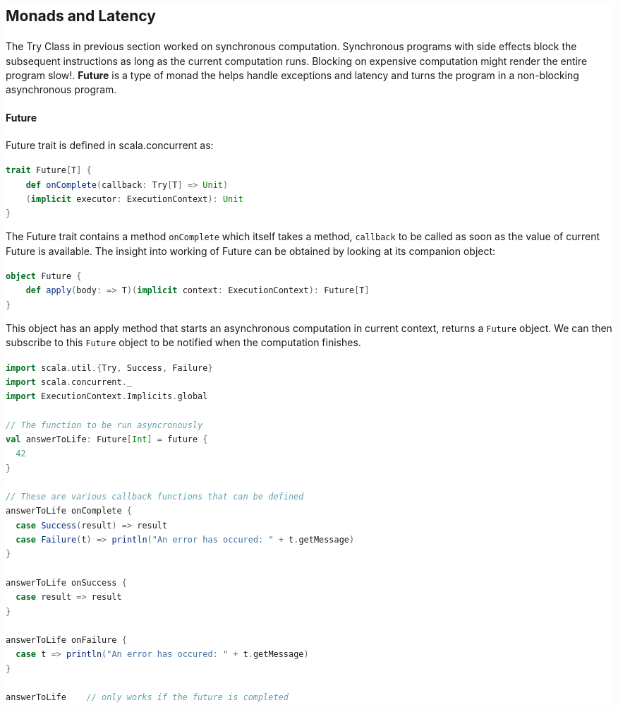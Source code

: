 ## Monads and Latency

The Try Class in previous section worked on synchronous computation. Synchronous programs with side effects block the subsequent instructions as long as the current computation runs. Blocking on expensive computation might render the entire program slow!. **Future** is a type of monad the helps handle exceptions and latency and turns the program in a non-blocking asynchronous program.

#### Future

Future trait is defined in scala.concurrent as:

```scala
trait Future[T] {
    def onComplete(callback: Try[T] => Unit)
    (implicit executor: ExecutionContext): Unit
}
```

The Future trait contains a method `onComplete` which itself takes a method, `callback` to be called as soon as the value of current Future is available. The insight into working of Future can be obtained by looking at its companion object:

```scala
object Future {
    def apply(body: => T)(implicit context: ExecutionContext): Future[T]
}
```

This object has an apply method that starts an asynchronous computation in current context, returns a `Future` object. We can then subscribe to this `Future` object to be notified when the computation finishes.

```scala
import scala.util.{Try, Success, Failure}
import scala.concurrent._
import ExecutionContext.Implicits.global

// The function to be run asyncronously
val answerToLife: Future[Int] = future {
  42
}

// These are various callback functions that can be defined
answerToLife onComplete {
  case Success(result) => result
  case Failure(t) => println("An error has occured: " + t.getMessage)
}

answerToLife onSuccess {
  case result => result
}

answerToLife onFailure {
  case t => println("An error has occured: " + t.getMessage)
}

answerToLife    // only works if the future is completed
```
